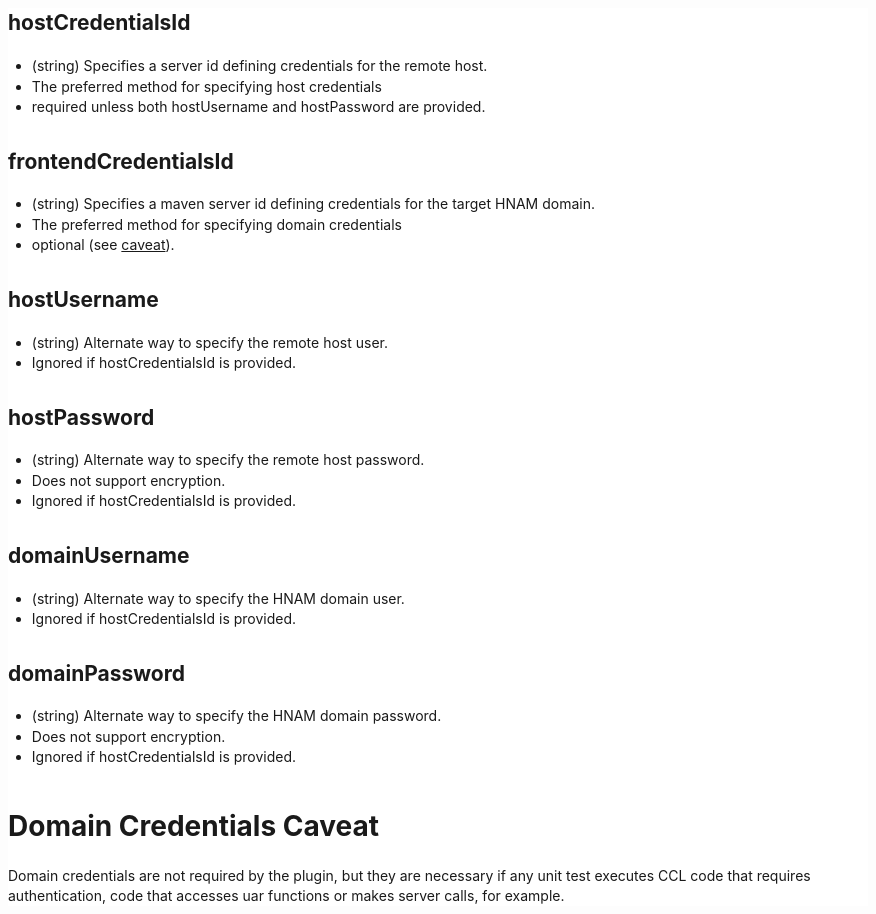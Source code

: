 ## hostCredentialsId
- (string) Specifies a server id defining credentials for the remote host.
 - The preferred method for specifying host credentials
 - required unless both hostUsername and hostPassword are provided.
 
## frontendCredentialsId
- (string) Specifies a maven server id defining credentials for the target HNAM domain. 
 - The preferred method for specifying domain credentials
 - optional (see [caveat]).

## hostUsername
- (string) Alternate way to specify the remote host user. 
 - Ignored if hostCredentialsId is provided.

## hostPassword
- (string) Alternate way to specify the remote host password. 
 - Does not support encryption. 
 - Ignored if hostCredentialsId is provided.

## domainUsername
- (string) Alternate way to specify the HNAM domain user. 
 - Ignored if hostCredentialsId is provided.

## domainPassword
- (string) Alternate way to specify the HNAM domain password. 
 - Does not support encryption. 
 - Ignored if hostCredentialsId is provided.

Domain Credentials Caveat
===
<a name="domain-credentials-caveat"></a>
Domain credentials are not required by the plugin, but they are necessary if any unit test executes CCL code that requires authentication, 
code that accesses uar functions or makes server calls, for example.
 
[maven resources]:https://maven.apache.org/pom.html#Resources
[cclunit-framework]:https://github.com/cerner/cclunit-framework/README.md
[maven version range]:http://maven.apache.org/enforcer/enforcer-rules/versionRanges.html
[caveat]:#domain-credentials-caveat